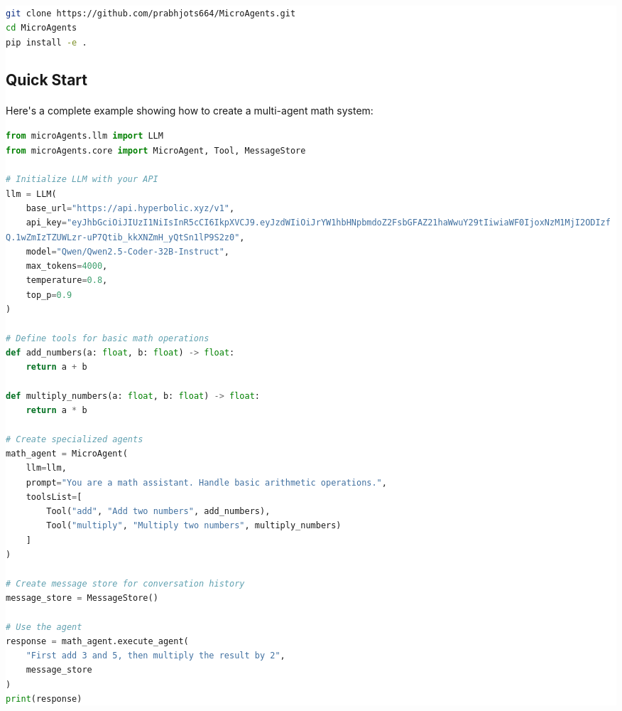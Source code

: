 ```bash
git clone https://github.com/prabhjots664/MicroAgents.git
cd MicroAgents
pip install -e .
```

## Quick Start

Here's a complete example showing how to create a multi-agent math system:

```python
from microAgents.llm import LLM
from microAgents.core import MicroAgent, Tool, MessageStore

# Initialize LLM with your API
llm = LLM(
    base_url="https://api.hyperbolic.xyz/v1",
    api_key="eyJhbGciOiJIUzI1NiIsInR5cCI6IkpXVCJ9.eyJzdWIiOiJrYW1hbHNpbmdoZ2FsbGFAZ21haWwuY29tIiwiaWF0IjoxNzM1MjI2ODIzfQ.1wZmIzTZUWLzr-uP7Qtib_kkXNZmH_yQtSn1lP9S2z0",
    model="Qwen/Qwen2.5-Coder-32B-Instruct",
    max_tokens=4000,
    temperature=0.8,
    top_p=0.9
)

# Define tools for basic math operations
def add_numbers(a: float, b: float) -> float:
    return a + b

def multiply_numbers(a: float, b: float) -> float:
    return a * b

# Create specialized agents
math_agent = MicroAgent(
    llm=llm,
    prompt="You are a math assistant. Handle basic arithmetic operations.",
    toolsList=[
        Tool("add", "Add two numbers", add_numbers),
        Tool("multiply", "Multiply two numbers", multiply_numbers)
    ]
)

# Create message store for conversation history
message_store = MessageStore()

# Use the agent
response = math_agent.execute_agent(
    "First add 3 and 5, then multiply the result by 2", 
    message_store
)
print(response)
```
